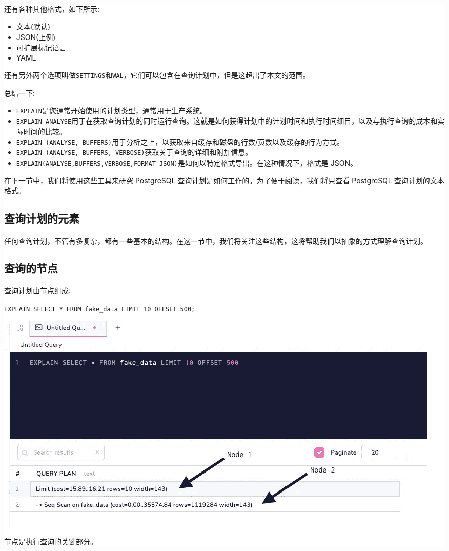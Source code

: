 还有各种其他格式，如下所示:

*   文本(默认)
*   JSON(上例)
*   可扩展标记语言
*   YAML

还有另外两个选项叫做`SETTINGS`和`WAL`，它们可以包含在查询计划中，但是这超出了本文的范围。

总结一下:

*   `EXPLAIN`是您通常开始使用的计划类型，通常用于生产系统。
*   `EXPLAIN ANALYSE`用于在获取查询计划的同时运行查询。这就是如何获得计划中的计划时间和执行时间细目，以及与执行查询的成本和实际时间的比较。
*   `EXPLAIN (ANALYSE, BUFFERS)`用于分析之上，以获取来自缓存和磁盘的行数/页数以及缓存的行为方式。
*   `EXPLAIN (ANALYSE, BUFFERS, VERBOSE)`获取关于查询的详细和附加信息。
*   `EXPLAIN(ANALYSE,BUFFERS,VERBOSE,FORMAT JSON)`是如何以特定格式导出。在这种情况下，格式是 JSON。

在下一节中，我们将使用这些工具来研究 PostgreSQL 查询计划是如何工作的。为了便于阅读，我们将只查看 PostgreSQL 查询计划的文本格式。

## 查询计划的元素

任何查询计划，不管有多复杂，都有一些基本的结构。在这一节中，我们将关注这些结构，这将帮助我们以抽象的方式理解查询计划。

## 查询的节点

查询计划由节点组成:

```
EXPLAIN SELECT * FROM fake_data LIMIT 10 OFFSET 500;
```

![](img/7a98f701876137ad03cbb9e16d67190a.png)

节点是执行查询的关键部分。
